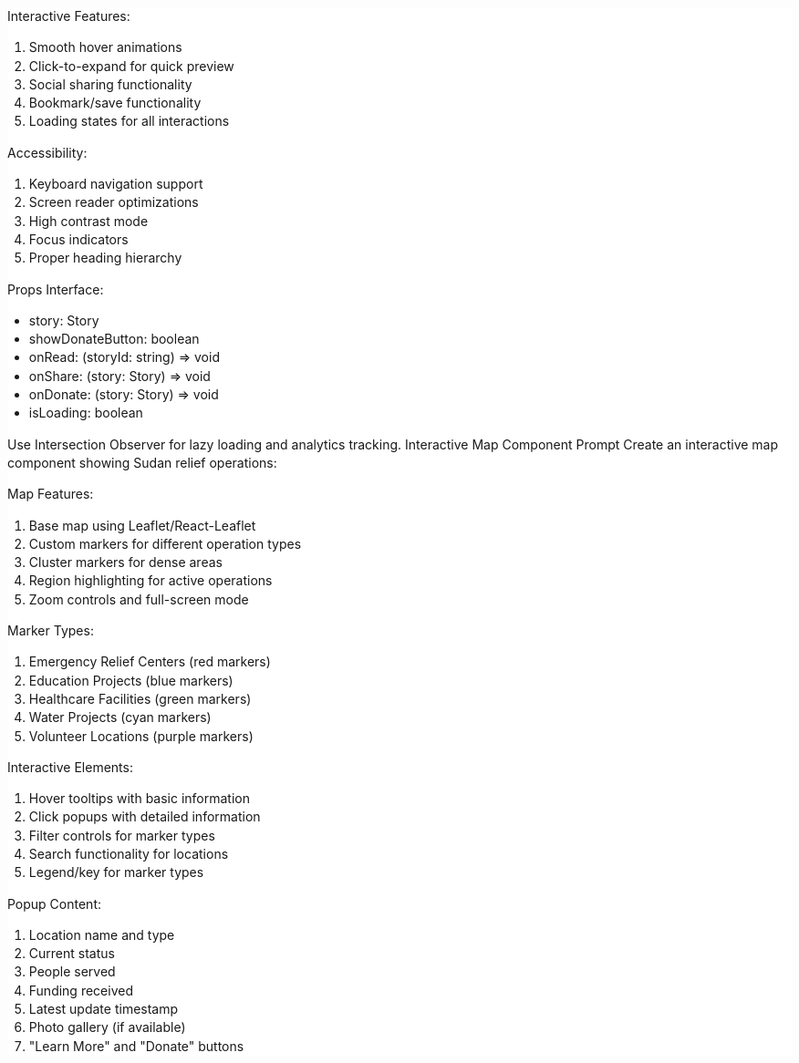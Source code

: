 Interactive Features:

1. Smooth hover animations
2. Click-to-expand for quick preview
3. Social sharing functionality
4. Bookmark/save functionality
5. Loading states for all interactions

Accessibility:

1. Keyboard navigation support
2. Screen reader optimizations
3. High contrast mode
4. Focus indicators
5. Proper heading hierarchy

Props Interface:

- story: Story
- showDonateButton: boolean
- onRead: (storyId: string) => void
- onShare: (story: Story) => void
- onDonate: (story: Story) => void
- isLoading: boolean

Use Intersection Observer for lazy loading and analytics tracking.
Interactive Map Component Prompt
Create an interactive map component showing Sudan relief operations:

Map Features:

1. Base map using Leaflet/React-Leaflet
2. Custom markers for different operation types
3. Cluster markers for dense areas
4. Region highlighting for active operations
5. Zoom controls and full-screen mode

Marker Types:

1. Emergency Relief Centers (red markers)
2. Education Projects (blue markers)
3. Healthcare Facilities (green markers)
4. Water Projects (cyan markers)
5. Volunteer Locations (purple markers)

Interactive Elements:

1. Hover tooltips with basic information
2. Click popups with detailed information
3. Filter controls for marker types
4. Search functionality for locations
5. Legend/key for marker types

Popup Content:

1. Location name and type
2. Current status
3. People served
4. Funding received
5. Latest update timestamp
6. Photo gallery (if available)
7. "Learn More" and "Donate" buttons
